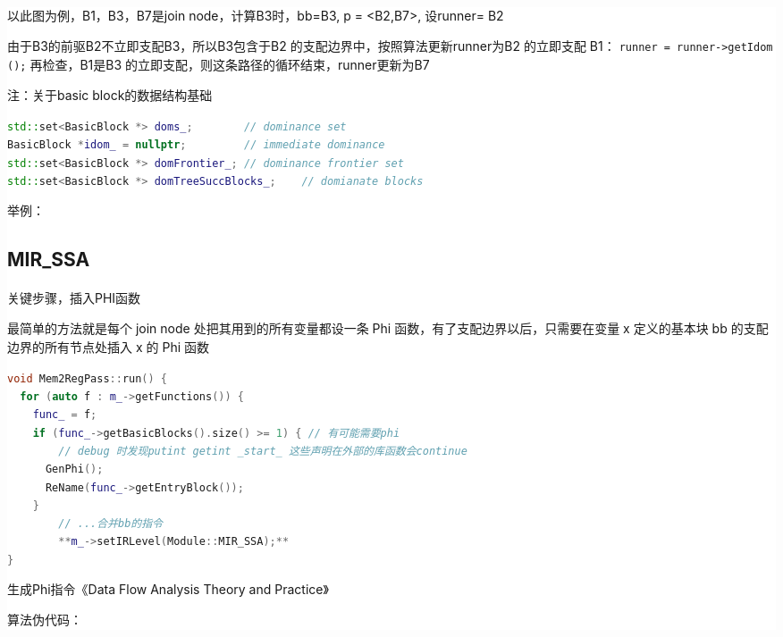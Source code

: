 以此图为例，B1，B3，B7是join node，计算B3时，bb=B3, p = <B2,B7>, 设runner= B2

由于B3的前驱B2不立即支配B3，所以B3包含于B2 的支配边界中，按照算法更新runner为B2 的立即支配 B1： `runner = runner->getIdom();` 再检查，B1是B3 的立即支配，则这条路径的循环结束，runner更新为B7

注：关于basic block的数据结构基础

```cpp
std::set<BasicBlock *> doms_;        // dominance set
BasicBlock *idom_ = nullptr;         // immediate dominance
std::set<BasicBlock *> domFrontier_; // dominance frontier set
std::set<BasicBlock *> domTreeSuccBlocks_;    // domianate blocks
```

举例：

## MIR_SSA

关键步骤，插入PHI函数

最简单的方法就是每个 join node 处把其用到的所有变量都设一条 Phi 函数，有了支配边界以后，只需要在变量 x 定义的基本块 bb 的支配边界的所有节点处插入 x 的 Phi 函数

```cpp
void Mem2RegPass::run() {
  for (auto f : m_->getFunctions()) {
    func_ = f;
    if (func_->getBasicBlocks().size() >= 1) { // 有可能需要phi
	  	// debug 时发现putint getint _start_ 这些声明在外部的库函数会continue
      GenPhi();
      ReName(func_->getEntryBlock());
    }
		// ...合并bb的指令
		**m_->setIRLevel(Module::MIR_SSA);**
}
```

生成Phi指令《Data Flow Analysis Theory and Practice》

算法伪代码：
